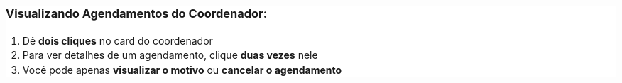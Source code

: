 ### Visualizando Agendamentos do Coordenador:  
1. Dê **dois cliques** no card do coordenador  
2. Para ver detalhes de um agendamento, clique **duas vezes** nele  
3. Você pode apenas **visualizar o motivo** ou **cancelar o agendamento**
